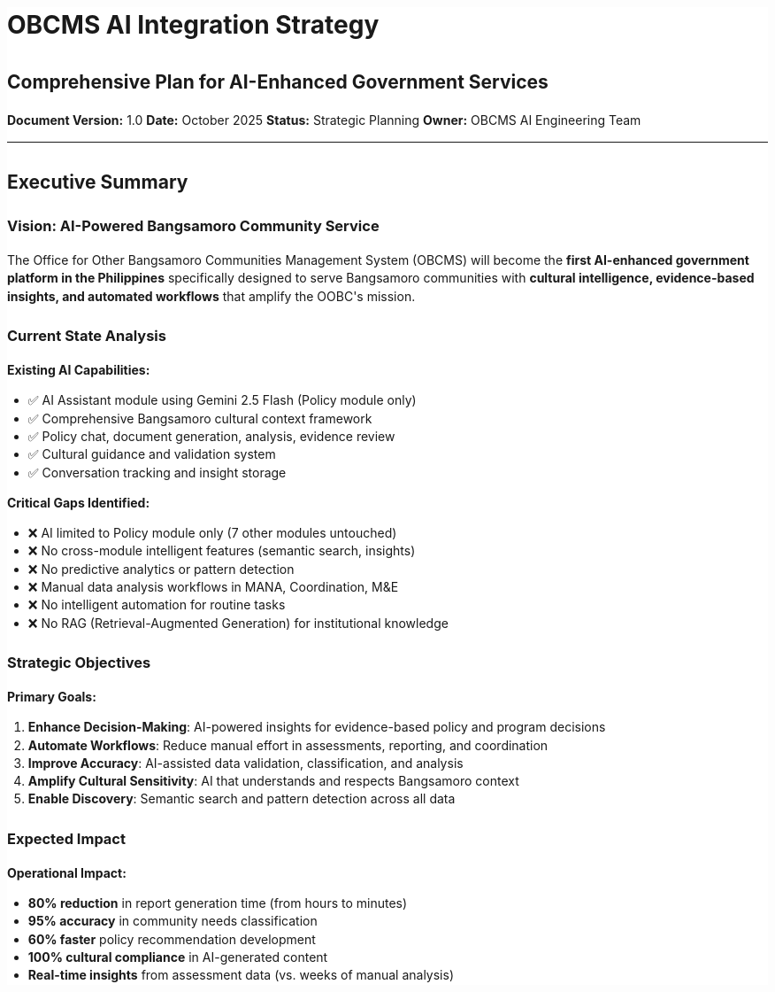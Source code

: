 # OBCMS AI Integration Strategy
## Comprehensive Plan for AI-Enhanced Government Services

**Document Version:** 1.0
**Date:** October 2025
**Status:** Strategic Planning
**Owner:** OBCMS AI Engineering Team

---

## Executive Summary

### Vision: AI-Powered Bangsamoro Community Service

The Office for Other Bangsamoro Communities Management System (OBCMS) will become the **first AI-enhanced government platform in the Philippines** specifically designed to serve Bangsamoro communities with **cultural intelligence, evidence-based insights, and automated workflows** that amplify the OOBC's mission.

### Current State Analysis

**Existing AI Capabilities:**
- ✅ AI Assistant module using Gemini 2.5 Flash (Policy module only)
- ✅ Comprehensive Bangsamoro cultural context framework
- ✅ Policy chat, document generation, analysis, evidence review
- ✅ Cultural guidance and validation system
- ✅ Conversation tracking and insight storage

**Critical Gaps Identified:**
- ❌ AI limited to Policy module only (7 other modules untouched)
- ❌ No cross-module intelligent features (semantic search, insights)
- ❌ No predictive analytics or pattern detection
- ❌ Manual data analysis workflows in MANA, Coordination, M&E
- ❌ No intelligent automation for routine tasks
- ❌ No RAG (Retrieval-Augmented Generation) for institutional knowledge

### Strategic Objectives

**Primary Goals:**
1. **Enhance Decision-Making**: AI-powered insights for evidence-based policy and program decisions
2. **Automate Workflows**: Reduce manual effort in assessments, reporting, and coordination
3. **Improve Accuracy**: AI-assisted data validation, classification, and analysis
4. **Amplify Cultural Sensitivity**: AI that understands and respects Bangsamoro context
5. **Enable Discovery**: Semantic search and pattern detection across all data

### Expected Impact

**Operational Impact:**
- **80% reduction** in report generation time (from hours to minutes)
- **95% accuracy** in community needs classification
- **60% faster** policy recommendation development
- **100% cultural compliance** in AI-generated content
- **Real-time insights** from assessment data (vs. weeks of manual analysis)
